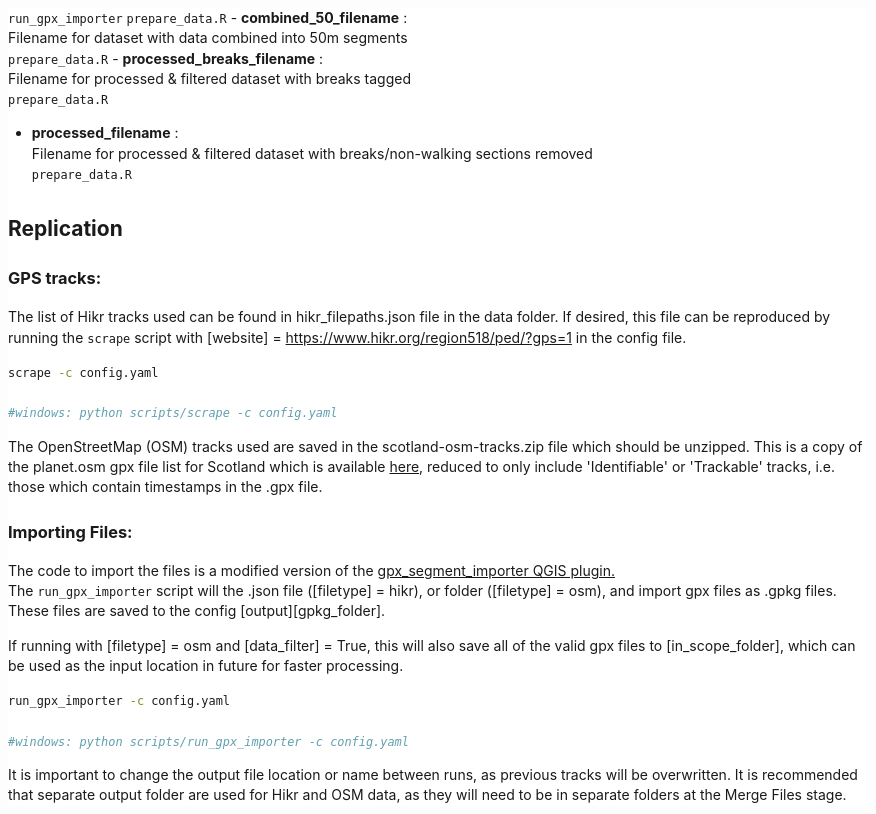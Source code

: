 ```run_gpx_importer```
    ```prepare_data.R```
    - **combined_50_filename** :  
    Filename for dataset with data combined into 50m segments   
    ```prepare_data.R```
    - **processed_breaks_filename** :  
    Filename for processed & filtered dataset with breaks tagged  
    ```prepare_data.R```
  - **processed_filename** :  
  Filename for processed & filtered dataset with breaks/non-walking sections removed  
  ```prepare_data.R```

## Replication

### GPS tracks:

The list of Hikr tracks used can be found in hikr_filepaths.json file in the data folder.
If desired, this file can be reproduced by running the ```scrape``` script with 
[website] = https://www.hikr.org/region518/ped/?gps=1 in the config file.

```Bash
scrape -c config.yaml

#windows: python scripts/scrape -c config.yaml
```

The OpenStreetMap (OSM) tracks used are saved in the scotland-osm-tracks.zip file which should be unzipped. This is a copy of 
the planet.osm gpx file list for Scotland which is available [here](http://zverik.openstreetmap.ru/gps/files/extracts/europe/great_britain),
reduced to only include 'Identifiable' or 'Trackable' tracks, i.e. those which contain timestamps in the .gpx file.

### Importing Files:

The code to import the files is a modified version of the [gpx_segment_importer
QGIS plugin.](https://github.com/SGroe/gpx-segment-importer)  
The ```run_gpx_importer``` script will the .json file ([filetype] = hikr), or folder ([filetype] = osm), and import gpx files as .gpkg files.
These files are saved to the config [output][gpkg_folder].

If running with [filetype] = osm and [data_filter] = True, this will also save all of the valid gpx files to [in_scope_folder], which can be used as
the input location in future for faster processing.

```Bash
run_gpx_importer -c config.yaml

#windows: python scripts/run_gpx_importer -c config.yaml
```

It is important to change the output file location or name between runs, as previous tracks will be overwritten.
It is recommended that separate output folder are used for Hikr and OSM data, as they will need to be in separate folders
at the Merge Files stage.

